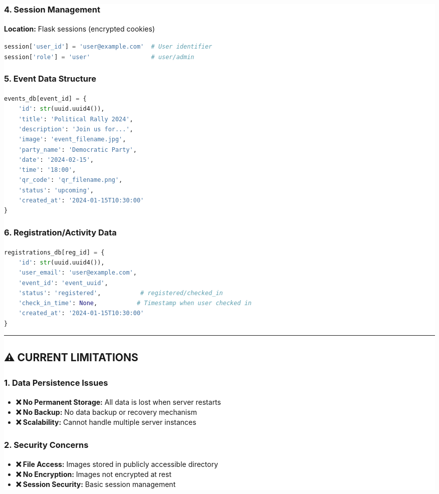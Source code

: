 ### **4. Session Management**

**Location:** Flask sessions (encrypted cookies)

```python
session['user_id'] = 'user@example.com'  # User identifier
session['role'] = 'user'                 # user/admin
```

### **5. Event Data Structure**

```python
events_db[event_id] = {
    'id': str(uuid.uuid4()),
    'title': 'Political Rally 2024',
    'description': 'Join us for...',
    'image': 'event_filename.jpg',
    'party_name': 'Democratic Party',
    'date': '2024-02-15',
    'time': '18:00',
    'qr_code': 'qr_filename.png',
    'status': 'upcoming',
    'created_at': '2024-01-15T10:30:00'
}
```

### **6. Registration/Activity Data**

```python
registrations_db[reg_id] = {
    'id': str(uuid.uuid4()),
    'user_email': 'user@example.com',
    'event_id': 'event_uuid',
    'status': 'registered',           # registered/checked_in
    'check_in_time': None,           # Timestamp when user checked in
    'created_at': '2024-01-15T10:30:00'
}
```

---

## ⚠️ **CURRENT LIMITATIONS**

### **1. Data Persistence Issues**
- **❌ No Permanent Storage:** All data is lost when server restarts
- **❌ No Backup:** No data backup or recovery mechanism
- **❌ Scalability:** Cannot handle multiple server instances

### **2. Security Concerns**
- **❌ File Access:** Images stored in publicly accessible directory
- **❌ No Encryption:** Images not encrypted at rest
- **❌ Session Security:** Basic session management
